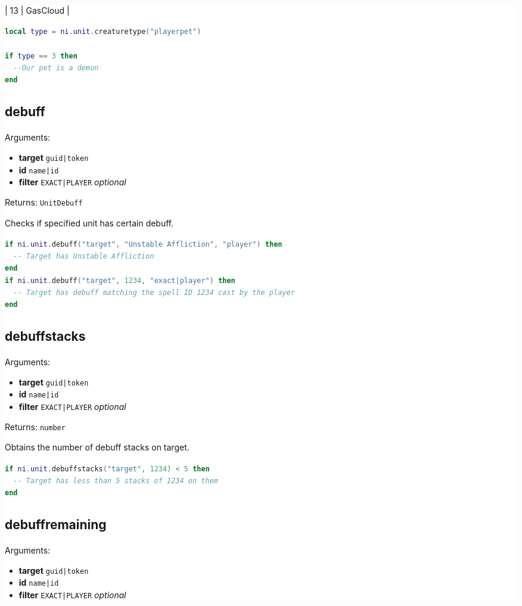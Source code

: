 | 13      | GasCloud     |

```lua
local type = ni.unit.creaturetype("playerpet")

if type == 3 then
  --Our pet is a demon
end
```

## debuff

Arguments:

- **target** `guid|token`
- **id** `name|id`
- **filter** `EXACT|PLAYER` _optional_

Returns: `UnitDebuff`

Checks if specified unit has certain debuff.

```lua
if ni.unit.debuff("target", "Unstable Affliction", "player") then
  -- Target has Unstable Affliction
end
if ni.unit.debuff("target", 1234, "exact|player") then
  -- Target has debuff matching the spell ID 1234 cast by the player
end
```

## debuffstacks

Arguments:

- **target** `guid|token`
- **id** `name|id`
- **filter** `EXACT|PLAYER` _optional_

Returns: `number`

Obtains the number of debuff stacks on target.

```lua
if ni.unit.debuffstacks("target", 1234) < 5 then
  -- Target has less than 5 stacks of 1234 on them
end
```

## debuffremaining

Arguments:

- **target** `guid|token`
- **id** `name|id`
- **filter** `EXACT|PLAYER` _optional_
